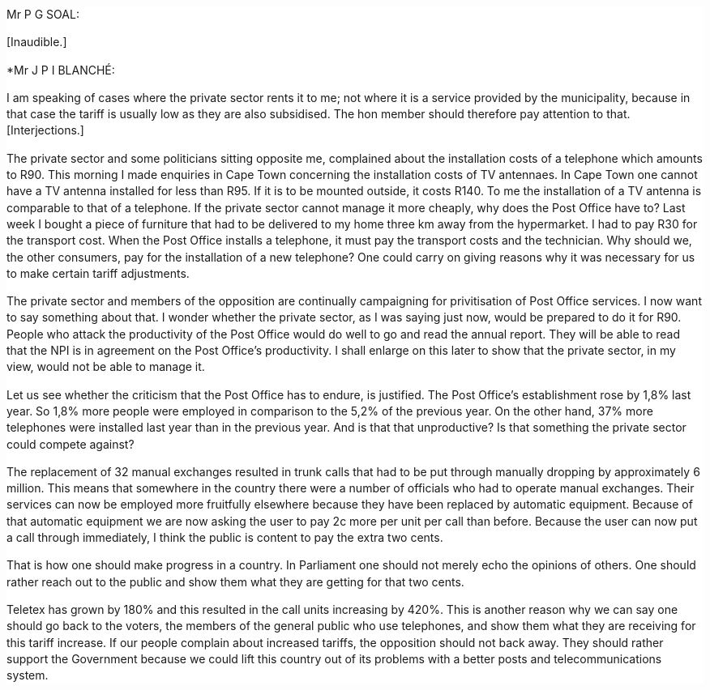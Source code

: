 </speech>

<speech by="#soal">

<from>Mr <person refersTo="hansard_za">P G SOAL</person>:</from>

<p>[Inaudible.]</p>

</speech>

<speech by="#blanch&#x00E9;">

<from>*Mr <person refersTo="hansard_za">J P I BLANCH&#x00C9;</person>:</from>

<p>I am speaking of cases where the private sector rents it to me; not where it is a service provided by the municipality, because in that case the tariff is usually low as they are also subsidised. The hon member should therefore pay attention to that. [Interjections.]</p>

<p>The private sector and some politicians sitting opposite me, complained about the installation costs of a telephone which amounts to R90. This morning I made enquiries in Cape Town concerning the installation costs of TV antennaes. In Cape Town one cannot have a TV antenna installed for less than R95. If it is to be mounted outside, it costs R140. To me the installation of a TV antenna is comparable to that of a telephone. If the private sector cannot manage it more cheaply, why does the Post Office have to? Last week I bought a piece of furniture that had to be delivered to my home three km away from the hypermarket. I had to pay R30 for the transport cost. When the Post Office installs a telephone, it must pay the transport costs and the technician. Why should we, the other consumers, pay for the installation of a new telephone? One could carry on giving reasons why it was necessary for us to make certain tariff adjustments.</p>

<p>The private sector and members of the opposition are continually campaigning for privitisation of Post Office services. I now want to say something about that. I wonder whether the private sector, as I was saying just now, would be prepared to do it for R90. People who attack the productivity of the Post Office would do well to go and read the annual report. They will be able to read that the NPI is in agreement on the Post Office&#x2019;s productivity. I shall enlarge on this later to show that the private sector, in my view, would not be able to manage it.</p>

<p>Let us see whether the criticism that the Post Office has to endure, is justified. The Post Office&#x2019;s establishment rose by 1,8% last year. So 1,8% more people were employed in comparison to the 5,2% of the previous year. On the other hand, 37% more telephones were installed last year than in the previous year. And is that that unproductive? Is that something the private sector could compete against?</p>

<p>The replacement of 32 manual exchanges resulted in trunk calls that had to be put through manually dropping by approximately 6 million. This means that somewhere in the country there were a number of officials who had to operate manual exchanges. Their services can now be employed more fruitfully elsewhere because they have been replaced by automatic equipment. Because of that automatic equipment we are now asking the user to pay 2c more per unit per call than before. Because the user can now put a call through immediately, <span class="col_1721-1722" refersTo="page_0898"/>I think the public is content to pay the extra two cents.</p>

<p>That is how one should make progress in a country. In Parliament one should not merely echo the opinions of others. One should rather reach out to the public and show them what they are getting for that two cents.</p>

<p>Teletex has grown by 180% and this resulted in the call units increasing by 420%. This is another reason why we can say one should go back to the voters, the members of the general public who use telephones, and show them what they are receiving for this tariff increase. If our people complain about increased tariffs, the opposition should not back away. They should rather support the Government because we could lift this country out of its problems with a better posts and telecommunications system.</p>
